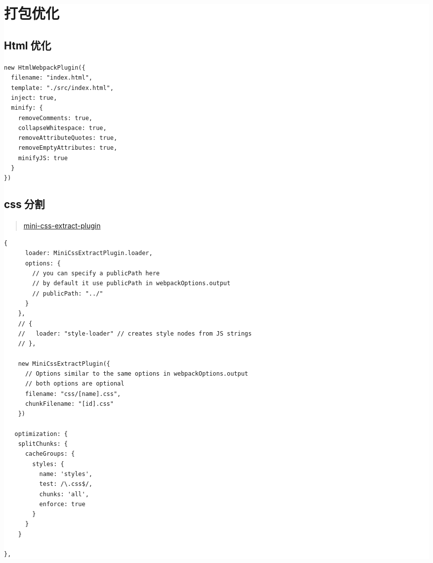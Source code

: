 # 打包优化

## Html 优化

```
new HtmlWebpackPlugin({
  filename: "index.html",
  template: "./src/index.html",
  inject: true,
  minify: {
    removeComments: true,
    collapseWhitespace: true,
    removeAttributeQuotes: true,
    removeEmptyAttributes: true,
    minifyJS: true
  }
})

```

## css 分割

> [mini-css-extract-plugin](https://webpack.js.org/plugins/mini-css-extract-plugin)

```
{
      loader: MiniCssExtractPlugin.loader,
      options: {
        // you can specify a publicPath here
        // by default it use publicPath in webpackOptions.output
        // publicPath: "../"
      }
    },
    // {
    //   loader: "style-loader" // creates style nodes from JS strings
    // },

    new MiniCssExtractPlugin({
      // Options similar to the same options in webpackOptions.output
      // both options are optional
      filename: "css/[name].css",
      chunkFilename: "[id].css"
    })

   optimization: {
    splitChunks: {
      cacheGroups: {
        styles: {
          name: 'styles',
          test: /\.css$/,
          chunks: 'all',
          enforce: true
        }
      }
    }

},

```
